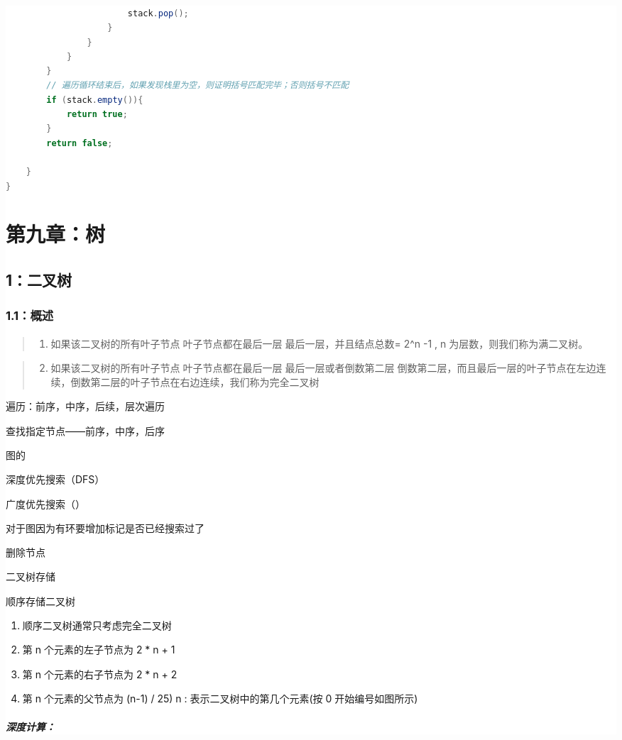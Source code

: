 ```java
                        stack.pop();
                    }
                }
            }
        }
        // 遍历循环结束后，如果发现栈里为空，则证明括号匹配完毕；否则括号不匹配
        if (stack.empty()){
            return true;
        }
        return false;

    }
}

```

# 第九章：树

## 1：二叉树

### 1.1：概述

> 1. 如果该二叉树的所有叶子节点 叶子节点都在最后一层 最后一层，并且结点总数=
>    2\^n -1 , n 为层数，则我们称为满二叉树。

> 2. 如果该二叉树的所有叶子节点 叶子节点都在最后一层 最后一层或者倒数第二层
>    倒数第二层，而且最后一层的叶子节点在左边连续，倒数第二层的叶子节点在右边连续，我们称为完全二叉树

遍历：前序，中序，后续，层次遍历

查找指定节点——前序，中序，后序

图的

深度优先搜索（DFS）

广度优先搜索（）

对于图因为有环要增加标记是否已经搜索过了

删除节点

二叉树存储

顺序存储二叉树

1. 顺序二叉树通常只考虑完全二叉树

2. 第 n 个元素的左子节点为 2 \* n + 1

3. 第 n 个元素的右子节点为 2 \* n + 2

4. 第 n 个元素的父节点为 (n-1) / 25) n : 表示二叉树中的第几个元素(按 0
   开始编号如图所示)

##### 深度计算：
